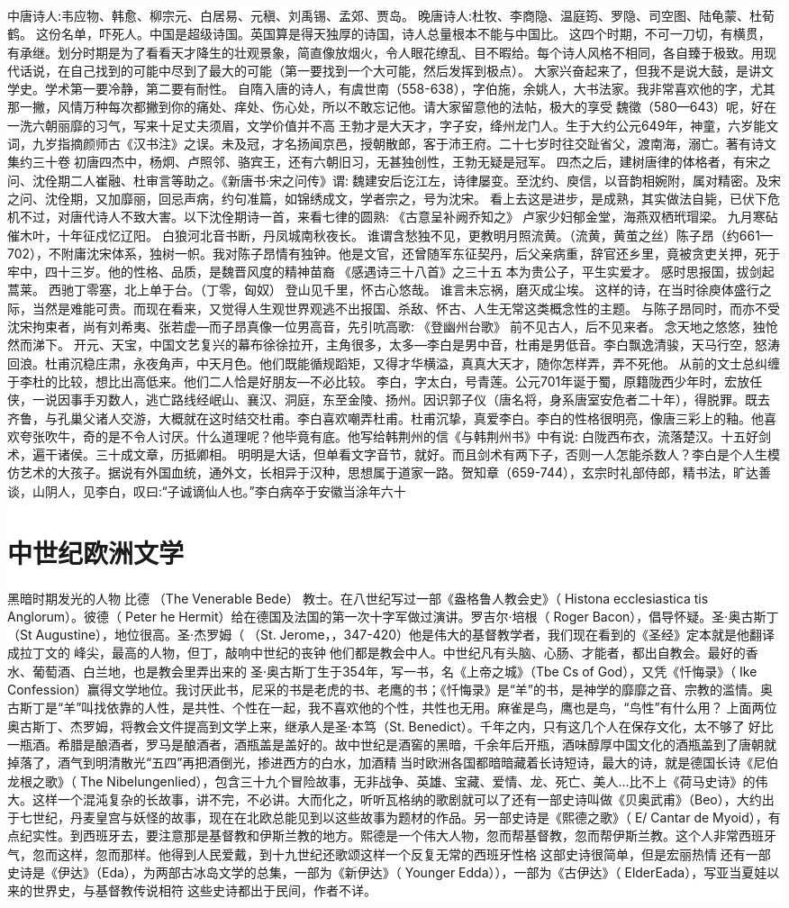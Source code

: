 中唐诗人:韦应物、韩愈、柳宗元、白居易、元稹、刘禹锡、孟郊、贾岛。
晚唐诗人:杜牧、李商隐、温庭筠、罗隐、司空图、陆龟蒙、杜荀鹤。
这份名单，吓死人。中国是超级诗国。英国算是得天独厚的诗国，诗人总量根本不能与中国比。
这四个时期，不可一刀切，有横贯，有承继。划分时期是为了看看天才降生的壮观景象，简直像放烟火，令人眼花缭乱、目不暇给。每个诗人风格不相同，各自臻于极致。用现代话说，在自己找到的可能中尽到了最大的可能（第一要找到一个大可能，然后发挥到极点）。
大家兴奋起来了，但我不是说大鼓，是讲文学史。学术第一要冷静，第二要有耐性。
自隋入唐的诗人，有虞世南（558-638），字伯施，余姚人，大书法家。我非常喜欢他的字，尤其那一撇，风情万种每次都撇到你的痛处、痒处、伤心处，所以不敢忘记他。请大家留意他的法帖，极大的享受
魏徵（580—643）呢，好在一洗六朝丽靡的习气，写来十足丈夫须眉，文学价值并不高
王勃才是大天才，字子安，绛州龙门人。生于大约公元649年，神童，六岁能文词，九岁指摘颜师古《汉书注》之误。未及冠，才名扬闻京邑，授朝散郎，客于沛王府。二十七岁时往交趾省父，渡南海，溺亡。著有诗文集约三十卷
初唐四杰中，杨炯、卢照邻、骆宾王，还有六朝旧习，无甚独创性，王勃无疑是冠军。
四杰之后，建树唐律的体格者，有宋之问、沈佺期二人崔融、杜审言等助之。《新唐书·宋之问传》谓:
魏建安后讫江左，诗律屡变。至沈约、庾信，以音韵相婉附，属对精密。及宋之问、沈佺期，又加靡丽，回忌声病，约句准篇，如锦绣成文，学者宗之，号为沈宋。
看上去这是进步，是成熟，其实做法自毙，已伏下危机不过，对唐代诗人不致大害。以下沈佺期诗一首，来看七律的圆熟:
《古意呈补阙乔知之》
卢家少妇郁金堂，海燕双栖玳瑁梁。
九月寒砧催木叶，十年征戍忆辽阳。
白狼河北音书断，丹凤城南秋夜长。
谁谓含愁独不见，更教明月照流黄。（流黄，黄茧之丝）陈子昂（约661—702），不附庸沈宋体系，独树一帜。我对陈子昂情有独钟。他是文官，还曾随军东征契丹，后父亲病重，辞官还乡里，竟被贪吏关押，死于牢中，四十三岁。他的性格、品质，是魏晋风度的精神苗裔
《感遇诗三十八首》之三十五
本为贵公子，平生实爱才。
感时思报国，拔剑起蒿莱。
西驰丁零塞，北上单于台。（丁零，匈奴）
登山见千里，怀古心悠哉。
谁言未忘祸，磨灭成尘埃。
这样的诗，在当时徐庾体盛行之际，当然是难能可贵。而现在看来，又觉得人生观世界观逃不出报国、杀敌、怀古、人生无常这类概念性的主题。
与陈子昂同时，而亦不受沈宋拘束者，尚有刘希夷、张若虚—而子昂真像一位男高音，先引吭高歌:
《登幽州台歌》
前不见古人，后不见来者。
念天地之悠悠，独怆然而涕下。
开元、天宝，中国文艺复兴的幕布徐徐拉开，主角很多，太多—李白是男中音，杜甫是男低音。李白飘逸清骏，天马行空，怒涛回浪。杜甫沉稳庄肃，永夜角声，中天月色。他们既能循规蹈矩，又得才华横溢，真真大天才，随你怎样弄，弄不死他。
从前的文士总纠缠于李杜的比较，想比出高低来。他们二人恰是好朋友—不必比较。
李白，字太白，号青莲。公元701年诞于蜀，原籍陇西少年时，宏放任侠，一说因事手刃数人，逃亡路线经岷山、襄汉、洞庭，东至金陵、扬州。因识郭子仪（唐名将，身系唐室安危者二十年），得脱罪。既去齐鲁，与孔巢父诸人交游，大概就在这时结交杜甫。李白喜欢嘲弄杜甫。杜甫沉挚，真爱李白。李白的性格很明亮，像唐三彩上的釉。他喜欢夸张吹牛，奇的是不令人讨厌。什么道理呢？他毕竟有底。他写给韩荆州的信《与韩荆州书》中有说:
白陇西布衣，流落楚汉。十五好剑术，遍干诸侯。三十成文章，历抵卿相。
明明是大话，但单看文字音节，就好。而且剑术有两下子，否则一人怎能杀数人？李白是个人生模仿艺术的大孩子。据说有外国血统，通外文，长相异于汉种，思想属于道家一路。贺知章（659-744），玄宗时礼部侍郎，精书法，旷达善谈，山阴人，见李白，叹曰:“子诚谪仙人也。”李白病卒于安徽当涂年六十


# 中世纪欧洲文学

黑暗时期发光的人物
比德
（The Venerable Bede）
教士。在八世纪写过一部《盎格鲁人教会史》（ Histona ecclesiastica tis Anglorum）。彼德（ Peter he Hermit）给在德国及法国的第一次十字军做过演讲。罗吉尔·培根（ Roger Bacon），倡导怀疑。圣·奥古斯丁（St Augustine），地位很高。圣·杰罗姆（ （St. Jerome，，347-420）他是伟大的基督教学者，我们现在看到的《圣经》定本就是他翻译成拉丁文的
峰尖，最高的人物，但丁，敲响中世纪的丧钟
他们都是教会中人。中世纪凡有头脑、心肠、才能者，都出自教会。最好的香水、葡萄酒、白兰地，也是教会里弄出来的
圣·奥古斯丁生于354年，写一书，名《上帝之城》（Tbe Cs of God），又凭《忏悔录》（ Ike Confession）赢得文学地位。我讨厌此书，尼采的书是老虎的书、老鹰的书；《忏悔录》是“羊”的书，是神学的靡靡之音、宗教的滥情。奥古斯丁是“羊”叫找依靠的人性，是共性、个性在一起，我不喜欢他的个性，共性也无用。麻雀是鸟，鹰也是鸟，“鸟性”有什么用？
上面两位奥古斯丁、杰罗姆，将教会文件提高到文学上来，继承人是圣·本笃（St. Benedict）。千年之内，只有这几个人在保存文化，太不够了
好比一瓶酒。希腊是酿酒者，罗马是酿酒者，酒瓶盖是盖好的。故中世纪是酒窖的黑暗，千余年后开瓶，酒味醇厚中国文化的酒瓶盖到了唐朝就掉落了，酒气到明清散光“五四”再把酒倒光，掺进西方的白水，加酒精
当时欧洲各国都暗暗藏着长诗短诗，最大的诗，就是德国长诗《尼伯龙根之歌》（ The Nibelungenlied），包含三十九个冒险故事，无非战争、英雄、宝藏、爱情、龙、死亡、美人…比不上《荷马史诗》的伟大。这样一个混沌复杂的长故事，讲不完，不必讲。大而化之，听听瓦格纳的歌剧就可以了还有一部史诗叫做《贝奥武甫》（Beo），大约出于七世纪，丹麦皇宫与妖怪的故事，现在在北欧总能见到以这些故事为题材的作品。另一部史诗是《熙德之歌》（ E/ Cantar de Myoid），有点纪实性。到西班牙去，要注意那是基督教和伊斯兰教的地方。熙德是一个伟大人物，忽而帮基督教，忽而帮伊斯兰教。这个人非常西班牙气，忽而这样，忽而那样。他得到人民爱戴，到十九世纪还歌颂这样一个反复无常的西班牙性格
这部史诗很简单，但是宏丽热情
还有一部史诗是《伊达》（Eda），为两部古冰岛文学的总集，一部为《新伊达》（ Younger Edda）），一部为《古伊达》（ ElderEada），写亚当夏娃以来的世界史，与基督教传说相符
这些史诗都出于民间，作者不详。